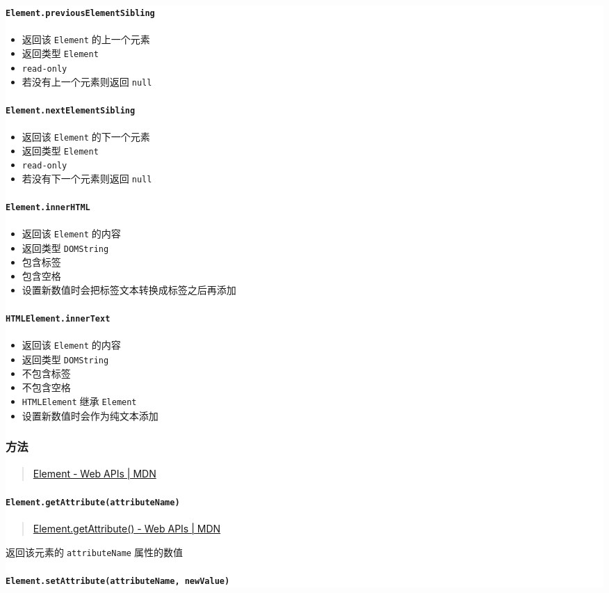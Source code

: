 

#### `Element.previousElementSibling`

- 返回该 `Element` 的上一个元素
- 返回类型 `Element`
- `read-only`
- 若没有上一个元素则返回 `null`



#### `Element.nextElementSibling`

- 返回该 `Element` 的下一个元素
- 返回类型 `Element`
- `read-only`
- 若没有下一个元素则返回 `null`



#### `Element.innerHTML`

- 返回该 `Element` 的内容
- 返回类型 `DOMString`
- 包含标签
- 包含空格
- 设置新数值时会把标签文本转换成标签之后再添加



#### `HTMLElement.innerText`

- 返回该 `Element` 的内容
- 返回类型 `DOMString`
- 不包含标签
- 不包含空格
- `HTMLElement` 继承 `Element`
- 设置新数值时会作为纯文本添加





### 方法



> [Element - Web APIs | MDN](https://developer.mozilla.org/en-US/docs/Web/API/Element#methods)



#### `Element.getAttribute(attributeName)`

> [Element.getAttribute() - Web APIs | MDN](https://developer.mozilla.org/en-US/docs/Web/API/Element/getAttribute)

返回该元素的 `attributeName` 属性的数值



#### `Element.setAttribute(attributeName, newValue)`
